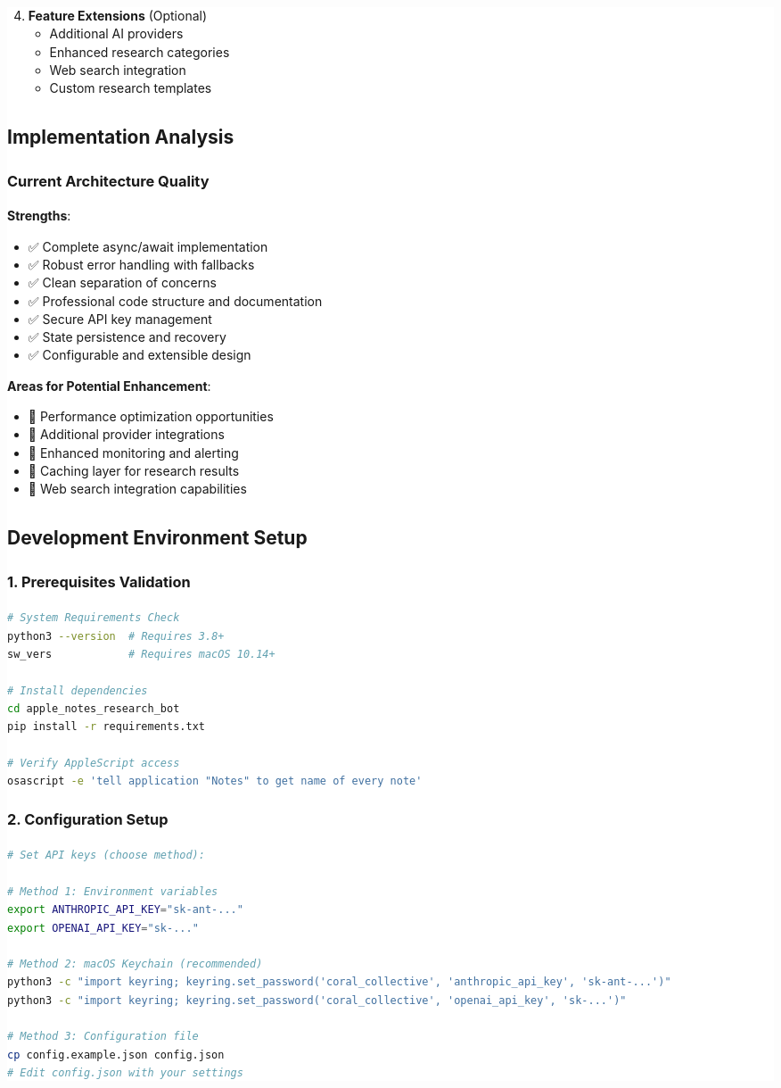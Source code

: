 4. **Feature Extensions** (Optional)
   - Additional AI providers
   - Enhanced research categories
   - Web search integration
   - Custom research templates

## Implementation Analysis

### Current Architecture Quality

**Strengths**:
- ✅ Complete async/await implementation
- ✅ Robust error handling with fallbacks
- ✅ Clean separation of concerns
- ✅ Professional code structure and documentation
- ✅ Secure API key management
- ✅ State persistence and recovery
- ✅ Configurable and extensible design

**Areas for Potential Enhancement**:
- 🔧 Performance optimization opportunities
- 🔧 Additional provider integrations
- 🔧 Enhanced monitoring and alerting
- 🔧 Caching layer for research results
- 🔧 Web search integration capabilities

## Development Environment Setup

### 1. Prerequisites Validation

```bash
# System Requirements Check
python3 --version  # Requires 3.8+
sw_vers            # Requires macOS 10.14+

# Install dependencies
cd apple_notes_research_bot
pip install -r requirements.txt

# Verify AppleScript access
osascript -e 'tell application "Notes" to get name of every note'
```

### 2. Configuration Setup

```bash
# Set API keys (choose method):

# Method 1: Environment variables
export ANTHROPIC_API_KEY="sk-ant-..."
export OPENAI_API_KEY="sk-..."

# Method 2: macOS Keychain (recommended)
python3 -c "import keyring; keyring.set_password('coral_collective', 'anthropic_api_key', 'sk-ant-...')"
python3 -c "import keyring; keyring.set_password('coral_collective', 'openai_api_key', 'sk-...')"

# Method 3: Configuration file
cp config.example.json config.json
# Edit config.json with your settings
```
